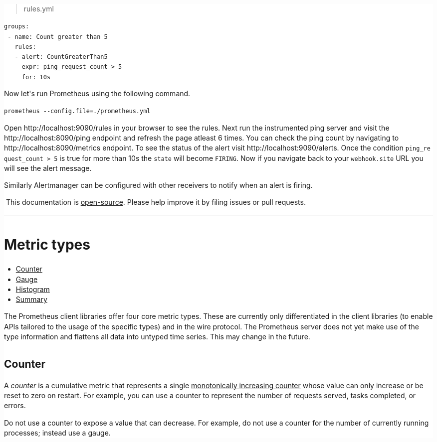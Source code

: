 > rules.yml

```
groups:
 - name: Count greater than 5
   rules:
   - alert: CountGreaterThan5
     expr: ping_request_count > 5
     for: 10s
```

Now let's run Prometheus using the following command.

```
prometheus --config.file=./prometheus.yml
```

Open http://localhost:9090/rules in your browser to see the rules. Next run the instrumented ping server and visit the http://localhost:8090/ping endpoint and refresh the page atleast 6 times. You can check the ping count by navigating to http://localhost:8090/metrics endpoint. To see the status of the alert visit http://localhost:9090/alerts. Once the condition `ping_request_count > 5` is true for more than 10s the `state` will become `FIRING`. Now if you navigate back to your `webhook.site` URL you will see the alert message.

<iframe src="https://www.youtube.com/embed/xaMXVrle98M" allowfullscreen="" width="560" height="315" frameborder="0"></iframe>

Similarly Alertmanager can be configured with other receivers to notify when an alert is firing.

​           This documentation is [open-source](https://github.com/prometheus/docs#contributing-changes). Please help improve it by filing issues or pull requests.      

------



# Metric types

- [Counter ](https://prometheus.io/docs/concepts/metric_types/#counter)
- [Gauge ](https://prometheus.io/docs/concepts/metric_types/#gauge)
- [Histogram ](https://prometheus.io/docs/concepts/metric_types/#histogram)
- [Summary ](https://prometheus.io/docs/concepts/metric_types/#summary)

The Prometheus client libraries offer four core metric types. These are currently only differentiated in the client libraries (to enable APIs tailored to the usage of the specific types) and in the wire protocol. The Prometheus server does not yet make use of the type information and flattens all data into untyped time series. This may change in the future.

## Counter

A *counter* is a cumulative metric that represents a single [monotonically  increasing counter](https://en.wikipedia.org/wiki/Monotonic_function) whose value can only increase or be reset to zero on restart. For example, you can use a counter to represent the number of requests served, tasks completed, or errors.

Do not use a counter to expose a value that can decrease. For example, do not use a counter for the number of currently running processes; instead use a gauge.

